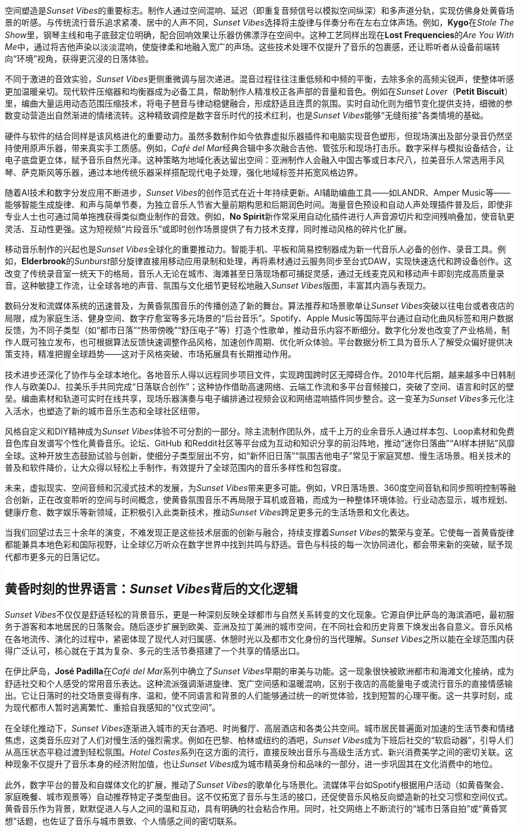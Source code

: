 空间塑造是*Sunset Vibes*的重要标志。制作人通过空间混响、延迟（即重复音频信号以模拟空间纵深）和多声道分轨，实现仿佛身处黄昏场景的听感。与传统流行音乐追求紧凑、居中的人声不同，*Sunset Vibes*选择将主旋律与伴奏分布在左右立体声场。例如，**Kygo**在*Stole The Show*里，钢琴主线和电子底鼓定位明确，配合回响效果让乐器仿佛漂浮在空间中。这种工艺同样出现在**Lost Frequencies**的*Are You With Me*中，通过将吉他声染以淡淡混响，使旋律柔和地融入宽广的声场。这些技术处理不仅提升了音乐的包裹感，还让聆听者从设备前端转向“环境”视角，获得更沉浸的日落体验。

不同于激进的音效实验，*Sunset Vibes*更侧重微调与层次递进。混音过程往往注重低频和中频的平衡，去除多余的高频尖锐声，使整体听感更加温暖亲切。现代软件压缩器和均衡器成为必备工具，帮助制作人精准校正各声部的音量和音色。例如在*Sunset Lover*（**Petit Biscuit**）里，编曲大量运用动态范围压缩技术，将电子琶音与律动稳健融合，形成舒适且连贯的氛围。实时自动化则为细节变化提供支持，细微的参数变动营造出自然渐进的情绪流转。这种精致调控是数字音乐时代的技术红利，也是*Sunset Vibes*能够“无缝衔接”各类情境的基础。

硬件与软件的结合同样是该风格进化的重要动力。虽然多数制作如今依靠虚拟乐器插件和电脑实现音色塑形，但现场演出及部分录音仍然坚持使用原声乐器，带来真实手工质感。例如，*Café del Mar*经典合辑中多次融合吉他、管弦乐和现场打击乐。数字采样与模拟设备结合，让电子底盘更立体，赋予音乐自然光泽。这种策略为地域化表达留出空间：亚洲制作人会融入中国古筝或日本尺八，拉美音乐人常选用手风琴、萨克斯风等乐器，通过本地传统乐器采样搭配现代电子处理，强化地域标签并拓宽风格边界。

随着AI技术和数字分发应用不断进步，*Sunset Vibes*的创作范式在近十年持续更新。AI辅助编曲工具——如LANDR、Amper Music等——能够智能生成旋律、和声与简单节奏，为独立音乐人节省大量前期构思和后期润色时间。海量音色预设和自动人声处理插件普及后，即使非专业人士也可通过简单拖拽获得类似商业制作的音效。例如，**No Spirit**新作常采用自动化插件进行人声音源切片和空间残响叠加，使音轨更灵活、互动性更强。这为短视频“片段音乐”或即时创作场景提供了有力技术支撑，同时推动风格的碎片化扩展。

移动音乐制作的兴起也是*Sunset Vibes*全球化的重要推动力。智能手机、平板和简易控制器成为新一代音乐人必备的创作、录音工具。例如，**Elderbrook**的*Sunburst*部分旋律直接用移动应用录制和处理，再将素材通过云服务同步至台式DAW，实现快速迭代和跨设备创作。这改变了传统录音室一统天下的格局，音乐人无论在城市、海滩甚至日落现场都可捕捉灵感，通过无线麦克风和移动声卡即刻完成高质量录音。这种敏捷工作流，让全球各地的声音、氛围与文化细节更轻松地融入*Sunset Vibes*版图，丰富其内涵与表现力。

数码分发和流媒体系统的迅速普及，为黄昏氛围音乐的传播创造了新的舞台。算法推荐和场景歌单让*Sunset Vibes*突破以往电台或者夜店的局限，成为家庭生活、健身空间、数字疗愈室等多元场景的“后台音乐”。Spotify、Apple Music等国际平台通过自动化曲风标签和用户数据反馈，为不同子类型（如“都市日落”“热带傍晚”“舒压电子”等）打造个性歌单，推动音乐内容不断细分。数字化分发也改变了产业格局，制作人既可独立发布，也可根据算法反馈快速调整作品风格，加速创作周期、优化听众体验。平台数据分析工具为音乐人了解受众偏好提供决策支持，精准把握全球趋势——这对于风格突破、市场拓展具有长期推动作用。

技术进步还深化了协作与全球本地化。各地音乐人得以远程同步项目文件，实现跨国跨时区无障碍合作。2010年代后期，越来越多中日韩制作人与欧美DJ、拉美乐手共同完成“日落联合创作”；这种协作借助高速网络、云端工作流和多平台音频接口，突破了空间、语言和时区的壁垒。编曲素材和轨道可实时在线共享，现场乐器演奏与电子编排通过视频会议和网络混响插件同步整合。这一变革为*Sunset Vibes*多元化注入活水，也塑造了新的城市音乐生态和全球社区纽带。

风格自定义和DIY精神成为*Sunset Vibes*体验不可分割的一部分。除主流制作团队外，成千上万的业余音乐人通过样本包、Loop素材和免费音色库自发谱写个性化黄昏音乐。论坛、GitHub 和Reddit社区等平台成为互动和知识分享的前沿阵地，推动“迷你日落曲”“AI样本拼贴”风靡全球。这种开放生态鼓励试验与创新，使细分子类型层出不穷，如“新怀旧日落”“氛围吉他电子”常见于家庭冥想、慢生活场景。相关技术的普及和软件降价，让大众得以轻松上手制作，有效提升了全球范围内的音乐多样性和包容度。

未来，虚拟现实、空间音频和沉浸式技术的发展，为*Sunset Vibes*带来更多可能。例如，VR日落场景、360度空间音轨和同步照明控制等融合创新，正在改变聆听的空间与时间概念，使黄昏氛围音乐不再局限于耳机或音箱，而成为一种整体环境体验。行业动态显示，城市规划、健康疗愈、数字娱乐等新领域，正积极引入此类新技术，推动*Sunset Vibes*跨足更多元的生活场景和文化表达。

当我们回望过去三十余年的演变，不难发现正是这些技术层面的创新与融合，持续支撑着*Sunset Vibes*的繁荣与变革。它使每一首黄昏旋律都能兼具本地色彩和国际视野，让全球亿万听众在数字世界中找到共鸣与舒适。音色与科技的每一次协同进化，都会带来新的突破，赋予现代都市更多元的日落记忆。

## 黄昏时刻的世界语言：*Sunset Vibes*背后的文化逻辑

*Sunset Vibes*不仅仅是舒适轻松的背景音乐，更是一种深刻反映全球都市与自然关系转变的文化现象。它源自伊比萨岛的海滨酒吧，最初服务于游客和本地居民的日落聚会。随后逐步扩展到欧美、亚洲及拉丁美洲的城市空间，在不同社会和历史背景下焕发出各自意义。音乐风格在各地流传、演化的过程中，紧密体现了现代人对归属感、休憩时光以及都市文化身份的当代理解。*Sunset Vibes*之所以能在全球范围内获得广泛认可，核心就在于其为复杂、多元的生活节奏搭建了一个共享的情感出口。

在伊比萨岛，**José Padilla**在*Café del Mar*系列中确立了*Sunset Vibes*早期的审美与功能。这一现象很快被欧洲都市和海滩文化接纳，成为舒适社交和个人感受的常用音乐表达。这种流派强调渐进旋律、宽广空间感和温暖混响，区别于夜店的高能量电子或流行音乐的直接情感输出。它让日落时的社交场景变得有序、温和，使不同语言和背景的人们能够通过统一的听觉体验，找到短暂的心理平衡。这一共享时刻，成为现代都市人暂时逃离繁忙、重拾自我感知的“仪式空间”。

在全球化推动下，*Sunset Vibes*逐渐进入城市的天台酒吧、时尚餐厅、高层酒店和各类公共空间。城市居民普遍面对加速的生活节奏和情绪焦虑，这类音乐应对了人们对慢生活的强烈需求。例如在巴黎、柏林或纽约的酒吧，*Sunset Vibes*成为下班后社交的“软启动器”，引导人们从高压状态平稳过渡到轻松氛围。*Hotel Costes*系列在这方面的流行，直接反映出音乐与高级生活方式、新兴消费美学之间的密切关联。这种现象不仅提升了音乐本身的经济附加值，也让*Sunset Vibes*成为城市精英身份和品味的一部分，进一步巩固其在文化消费中的地位。

此外，数字平台的普及和自媒体文化的扩展，推动了*Sunset Vibes*的歌单化与场景化。流媒体平台如Spotify根据用户活动（如黄昏聚会、家庭晚餐、城市观景等）自动推荐特定子类型曲目。这不仅拓宽了音乐与生活的接口，还促使音乐风格反向塑造新的社交习惯和空间仪式。黄昏音乐作为背景，默默促进人与人之间的温和互动，具有明确的社会粘合作用。同时，社交网络上不断流行的“城市日落自拍”或“黄昏冥想”话题，也佐证了音乐与城市景致、个人情感之间的密切联系。
